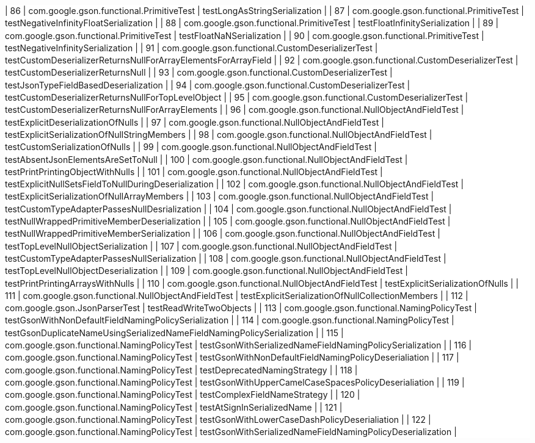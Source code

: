 | 86 | com.google.gson.functional.PrimitiveTest | testLongAsStringSerialization |
| 87 | com.google.gson.functional.PrimitiveTest | testNegativeInfinityFloatSerialization |
| 88 | com.google.gson.functional.PrimitiveTest | testFloatInfinitySerialization |
| 89 | com.google.gson.functional.PrimitiveTest | testFloatNaNSerialization |
| 90 | com.google.gson.functional.PrimitiveTest | testNegativeInfinitySerialization |
| 91 | com.google.gson.functional.CustomDeserializerTest | testCustomDeserializerReturnsNullForArrayElementsForArrayField |
| 92 | com.google.gson.functional.CustomDeserializerTest | testCustomDeserializerReturnsNull |
| 93 | com.google.gson.functional.CustomDeserializerTest | testJsonTypeFieldBasedDeserialization |
| 94 | com.google.gson.functional.CustomDeserializerTest | testCustomDeserializerReturnsNullForTopLevelObject |
| 95 | com.google.gson.functional.CustomDeserializerTest | testCustomDeserializerReturnsNullForArrayElements |
| 96 | com.google.gson.functional.NullObjectAndFieldTest | testExplicitDeserializationOfNulls |
| 97 | com.google.gson.functional.NullObjectAndFieldTest | testExplicitSerializationOfNullStringMembers |
| 98 | com.google.gson.functional.NullObjectAndFieldTest | testCustomSerializationOfNulls |
| 99 | com.google.gson.functional.NullObjectAndFieldTest | testAbsentJsonElementsAreSetToNull |
| 100 | com.google.gson.functional.NullObjectAndFieldTest | testPrintPrintingObjectWithNulls |
| 101 | com.google.gson.functional.NullObjectAndFieldTest | testExplicitNullSetsFieldToNullDuringDeserialization |
| 102 | com.google.gson.functional.NullObjectAndFieldTest | testExplicitSerializationOfNullArrayMembers |
| 103 | com.google.gson.functional.NullObjectAndFieldTest | testCustomTypeAdapterPassesNullDesrialization |
| 104 | com.google.gson.functional.NullObjectAndFieldTest | testNullWrappedPrimitiveMemberDeserialization |
| 105 | com.google.gson.functional.NullObjectAndFieldTest | testNullWrappedPrimitiveMemberSerialization |
| 106 | com.google.gson.functional.NullObjectAndFieldTest | testTopLevelNullObjectSerialization |
| 107 | com.google.gson.functional.NullObjectAndFieldTest | testCustomTypeAdapterPassesNullSerialization |
| 108 | com.google.gson.functional.NullObjectAndFieldTest | testTopLevelNullObjectDeserialization |
| 109 | com.google.gson.functional.NullObjectAndFieldTest | testPrintPrintingArraysWithNulls |
| 110 | com.google.gson.functional.NullObjectAndFieldTest | testExplicitSerializationOfNulls |
| 111 | com.google.gson.functional.NullObjectAndFieldTest | testExplicitSerializationOfNullCollectionMembers |
| 112 | com.google.gson.JsonParserTest | testReadWriteTwoObjects |
| 113 | com.google.gson.functional.NamingPolicyTest | testGsonWithNonDefaultFieldNamingPolicySerialization |
| 114 | com.google.gson.functional.NamingPolicyTest | testGsonDuplicateNameUsingSerializedNameFieldNamingPolicySerialization |
| 115 | com.google.gson.functional.NamingPolicyTest | testGsonWithSerializedNameFieldNamingPolicySerialization |
| 116 | com.google.gson.functional.NamingPolicyTest | testGsonWithNonDefaultFieldNamingPolicyDeserialiation |
| 117 | com.google.gson.functional.NamingPolicyTest | testDeprecatedNamingStrategy |
| 118 | com.google.gson.functional.NamingPolicyTest | testGsonWithUpperCamelCaseSpacesPolicyDeserialiation |
| 119 | com.google.gson.functional.NamingPolicyTest | testComplexFieldNameStrategy |
| 120 | com.google.gson.functional.NamingPolicyTest | testAtSignInSerializedName |
| 121 | com.google.gson.functional.NamingPolicyTest | testGsonWithLowerCaseDashPolicyDeserialiation |
| 122 | com.google.gson.functional.NamingPolicyTest | testGsonWithSerializedNameFieldNamingPolicyDeserialization |